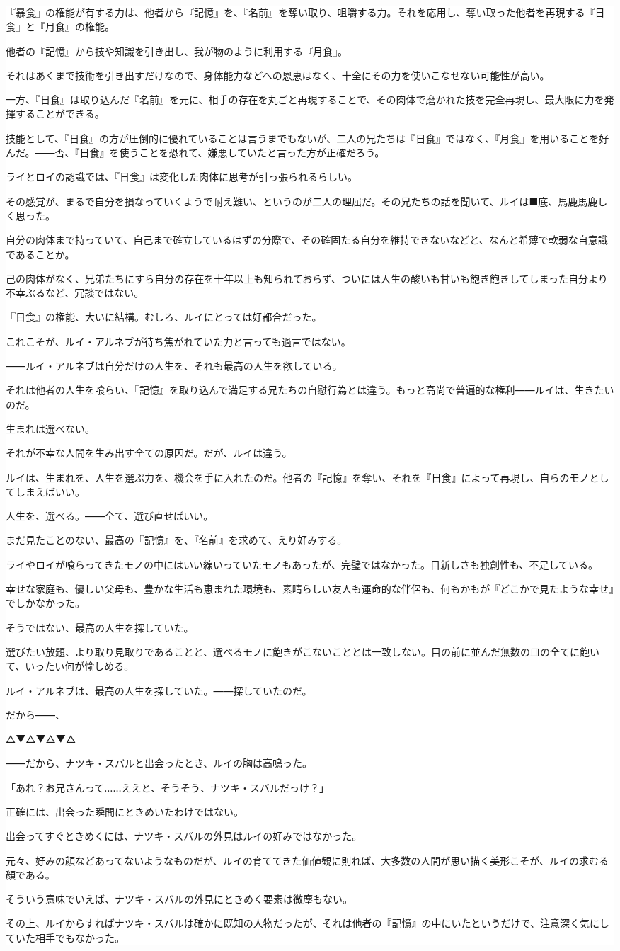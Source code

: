 『暴食』の権能が有する力は、他者から『記憶』を、『名前』を奪い取り、咀嚼する力。それを応用し、奪い取った他者を再現する『日食』と『月食』の権能。

他者の『記憶』から技や知識を引き出し、我が物のように利用する『月食』。

それはあくまで技術を引き出すだけなので、身体能力などへの恩恵はなく、十全にその力を使いこなせない可能性が高い。

一方、『日食』は取り込んだ『名前』を元に、相手の存在を丸ごと再現することで、その肉体で磨かれた技を完全再現し、最大限に力を発揮することができる。

技能として、『日食』の方が圧倒的に優れていることは言うまでもないが、二人の兄たちは『日食』ではなく、『月食』を用いることを好んだ。――否、『日食』を使うことを恐れて、嫌悪していたと言った方が正確だろう。

ライとロイの認識では、『日食』は変化した肉体に思考が引っ張られるらしい。

その感覚が、まるで自分を損なっていくようで耐え難い、というのが二人の理屈だ。その兄たちの話を聞いて、ルイは■底、馬鹿馬鹿しく思った。

自分の肉体まで持っていて、自己まで確立しているはずの分際で、その確固たる自分を維持できないなどと、なんと希薄で軟弱な自意識であることか。

己の肉体がなく、兄弟たちにすら自分の存在を十年以上も知られておらず、ついには人生の酸いも甘いも飽き飽きしてしまった自分より不幸ぶるなど、冗談ではない。

『日食』の権能、大いに結構。むしろ、ルイにとっては好都合だった。

これこそが、ルイ・アルネブが待ち焦がれていた力と言っても過言ではない。

――ルイ・アルネブは自分だけの人生を、それも最高の人生を欲している。

それは他者の人生を喰らい、『記憶』を取り込んで満足する兄たちの自慰行為とは違う。もっと高尚で普遍的な権利――ルイは、生きたいのだ。

生まれは選べない。

それが不幸な人間を生み出す全ての原因だ。だが、ルイは違う。

ルイは、生まれを、人生を選ぶ力を、機会を手に入れたのだ。他者の『記憶』を奪い、それを『日食』によって再現し、自らのモノとしてしまえばいい。

人生を、選べる。――全て、選び直せばいい。

まだ見たことのない、最高の『記憶』を、『名前』を求めて、えり好みする。

ライやロイが喰らってきたモノの中にはいい線いっていたモノもあったが、完璧ではなかった。目新しさも独創性も、不足している。

幸せな家庭も、優しい父母も、豊かな生活も恵まれた環境も、素晴らしい友人も運命的な伴侶も、何もかもが『どこかで見たような幸せ』でしかなかった。

そうではない、最高の人生を探していた。

選びたい放題、より取り見取りであることと、選べるモノに飽きがこないこととは一致しない。目の前に並んだ無数の皿の全てに飽いて、いったい何が愉しめる。

ルイ・アルネブは、最高の人生を探していた。――探していたのだ。

だから――、

△▼△▼△▼△

――だから、ナツキ・スバルと出会ったとき、ルイの胸は高鳴った。

「あれ？お兄さんって……ええと、そうそう、ナツキ・スバルだっけ？」

正確には、出会った瞬間にときめいたわけではない。

出会ってすぐときめくには、ナツキ・スバルの外見はルイの好みではなかった。

元々、好みの顔などあってないようなものだが、ルイの育ててきた価値観に則れば、大多数の人間が思い描く美形こそが、ルイの求むる顔である。

そういう意味でいえば、ナツキ・スバルの外見にときめく要素は微塵もない。

その上、ルイからすればナツキ・スバルは確かに既知の人物だったが、それは他者の『記憶』の中にいたというだけで、注意深く気にしていた相手でもなかった。
